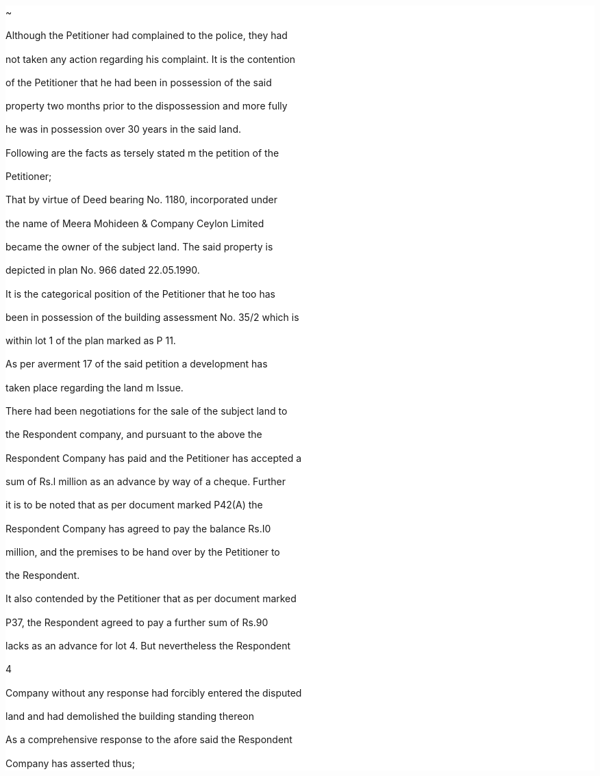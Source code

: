 ~

Although the Petitioner had complained to the police, they had

not taken any action regarding his complaint. It is the contention

of the Petitioner that he had been in possession of the said

property two months prior to the dispossession and more fully

he was in possession over 30 years in the said land.

Following are the facts as tersely stated m the petition of the

Petitioner;

That by virtue of Deed bearing No. 1180, incorporated under

the name of Meera Mohideen & Company Ceylon Limited

became the owner of the subject land. The said property is

depicted in plan No. 966 dated 22.05.1990.

It is the categorical position of the Petitioner that he too has

been in possession of the building assessment No. 35/2 which is

within lot 1 of the plan marked as P 11.

As per averment 17 of the said petition a development has

taken place regarding the land m Issue.

There had been negotiations for the sale of the subject land to

the Respondent company, and pursuant to the above the

Respondent Company has paid and the Petitioner has accepted a

sum of Rs.l million as an advance by way of a cheque. Further

it is to be noted that as per document marked P42(A) the

Respondent Company has agreed to pay the balance Rs.I0

million, and the premises to be hand over by the Petitioner to

the Respondent.

It also contended by the Petitioner that as per document marked

P37, the Respondent agreed to pay a further sum of Rs.90

lacks as an advance for lot 4. But nevertheless the Respondent

4

Company without any response had forcibly entered the disputed

land and had demolished the building standing thereon

As a comprehensive response to the afore said the Respondent

Company has asserted thus;
